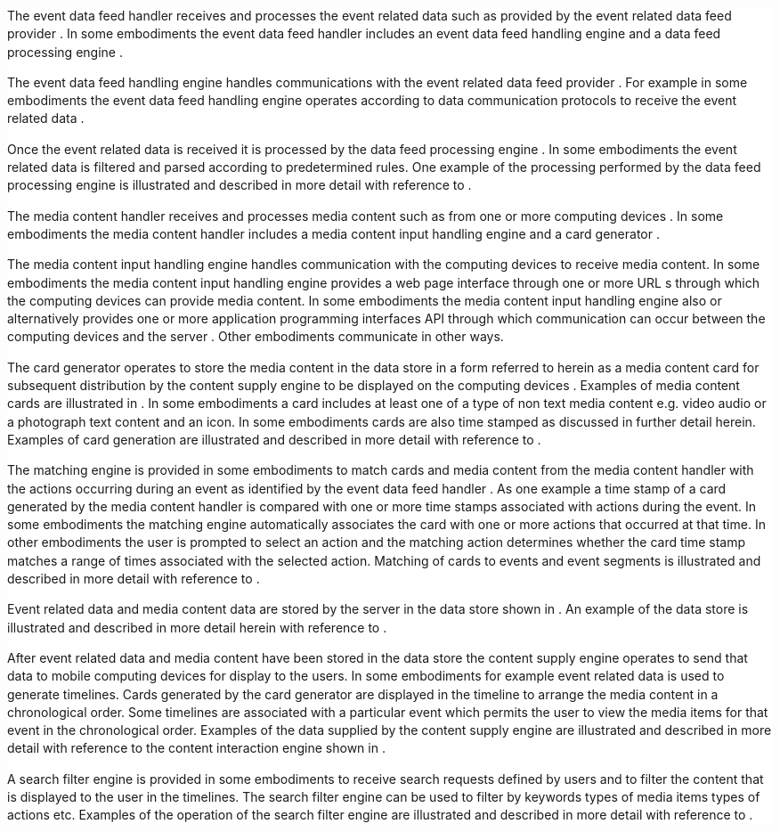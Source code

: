 The event data feed handler receives and processes the event related data such as provided by the event related data feed provider . In some embodiments the event data feed handler includes an event data feed handling engine and a data feed processing engine .

The event data feed handling engine handles communications with the event related data feed provider . For example in some embodiments the event data feed handling engine operates according to data communication protocols to receive the event related data .

Once the event related data is received it is processed by the data feed processing engine . In some embodiments the event related data is filtered and parsed according to predetermined rules. One example of the processing performed by the data feed processing engine is illustrated and described in more detail with reference to .

The media content handler receives and processes media content such as from one or more computing devices . In some embodiments the media content handler includes a media content input handling engine and a card generator .

The media content input handling engine handles communication with the computing devices to receive media content. In some embodiments the media content input handling engine provides a web page interface through one or more URL s through which the computing devices can provide media content. In some embodiments the media content input handling engine also or alternatively provides one or more application programming interfaces API through which communication can occur between the computing devices and the server . Other embodiments communicate in other ways.

The card generator operates to store the media content in the data store in a form referred to herein as a media content card for subsequent distribution by the content supply engine to be displayed on the computing devices . Examples of media content cards are illustrated in . In some embodiments a card includes at least one of a type of non text media content e.g. video audio or a photograph text content and an icon. In some embodiments cards are also time stamped as discussed in further detail herein. Examples of card generation are illustrated and described in more detail with reference to .

The matching engine is provided in some embodiments to match cards and media content from the media content handler with the actions occurring during an event as identified by the event data feed handler . As one example a time stamp of a card generated by the media content handler is compared with one or more time stamps associated with actions during the event. In some embodiments the matching engine automatically associates the card with one or more actions that occurred at that time. In other embodiments the user is prompted to select an action and the matching action determines whether the card time stamp matches a range of times associated with the selected action. Matching of cards to events and event segments is illustrated and described in more detail with reference to .

Event related data and media content data are stored by the server in the data store shown in . An example of the data store is illustrated and described in more detail herein with reference to .

After event related data and media content have been stored in the data store the content supply engine operates to send that data to mobile computing devices for display to the users. In some embodiments for example event related data is used to generate timelines. Cards generated by the card generator are displayed in the timeline to arrange the media content in a chronological order. Some timelines are associated with a particular event which permits the user to view the media items for that event in the chronological order. Examples of the data supplied by the content supply engine are illustrated and described in more detail with reference to the content interaction engine shown in .

A search filter engine is provided in some embodiments to receive search requests defined by users and to filter the content that is displayed to the user in the timelines. The search filter engine can be used to filter by keywords types of media items types of actions etc. Examples of the operation of the search filter engine are illustrated and described in more detail with reference to .
